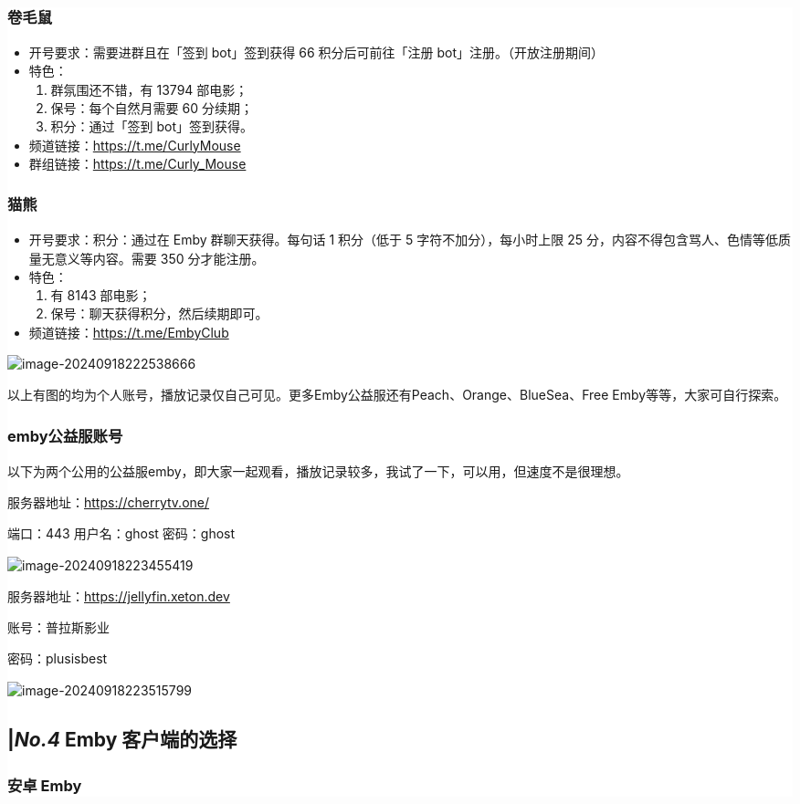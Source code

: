 

### 卷毛鼠

- 开号要求：需要进群且在「签到 bot」签到获得 66 积分后可前往「注册 bot」注册。（开放注册期间）
- 特色：
  1. 群氛围还不错，有 13794 部电影；
  2. 保号：每个自然月需要 60 分续期；
  3. 积分：通过「签到 bot」签到获得。
- 频道链接：https://t.me/CurlyMouse
- 群组链接：https://t.me/Curly_Mouse



### 猫熊

- 开号要求：积分：通过在 Emby 群聊天获得。每句话 1 积分（低于 5 字符不加分），每小时上限 25 分，内容不得包含骂人、色情等低质量无意义等内容。需要 350 分才能注册。
- 特色：
  1. 有 8143 部电影；
  2. 保号：聊天获得积分，然后续期即可。
- 频道链接：https://t.me/EmbyClub

![image-20240918222538666](https://cdn.jsdelivr.net/gh/shuyuncong0/mdImg/md/image2024/202409182225931.png)



以上有图的均为个人账号，播放记录仅自己可见。更多Emby公益服还有Peach、Orange、BlueSea、Free Emby等等，大家可自行探索。

  

### emby公益服账号

以下为两个公用的公益服emby，即大家一起观看，播放记录较多，我试了一下，可以用，但速度不是很理想。

服务器地址：https://cherrytv.one/

端口：443
用户名：ghost
密码：ghost

![image-20240918223455419](https://cdn.jsdelivr.net/gh/shuyuncong0/mdImg/md/image2024/202409182234096.png)



服务器地址：https://jellyfin.xeton.dev

账号：普拉斯影业

密码：plusisbest

![image-20240918223515799](https://cdn.jsdelivr.net/gh/shuyuncong0/mdImg/md/image2024/202409182235331.png)



  

## **|**_No.4_ Emby 客户端的选择

### 安卓 Emby 
